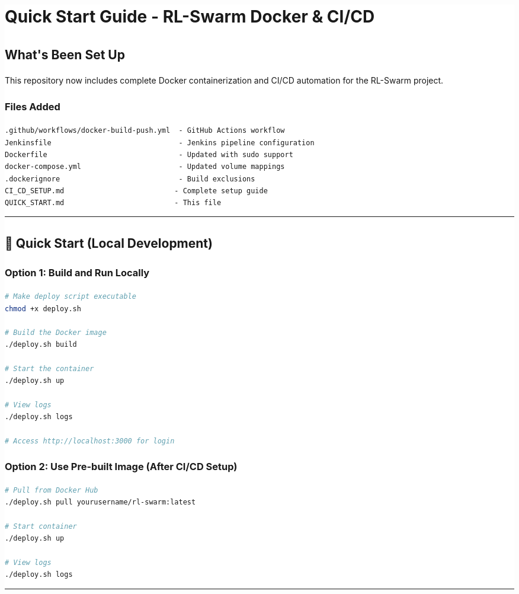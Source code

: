 # Quick Start Guide - RL-Swarm Docker & CI/CD

## What's Been Set Up

This repository now includes complete Docker containerization and CI/CD automation for the RL-Swarm project.

### Files Added

```
.github/workflows/docker-build-push.yml  - GitHub Actions workflow
Jenkinsfile                              - Jenkins pipeline configuration
Dockerfile                               - Updated with sudo support
docker-compose.yml                       - Updated volume mappings
.dockerignore                            - Build exclusions
CI_CD_SETUP.md                          - Complete setup guide
QUICK_START.md                          - This file
```

---

## 🚀 Quick Start (Local Development)

### Option 1: Build and Run Locally

```bash
# Make deploy script executable
chmod +x deploy.sh

# Build the Docker image
./deploy.sh build

# Start the container
./deploy.sh up

# View logs
./deploy.sh logs

# Access http://localhost:3000 for login
```

### Option 2: Use Pre-built Image (After CI/CD Setup)

```bash
# Pull from Docker Hub
./deploy.sh pull yourusername/rl-swarm:latest

# Start container
./deploy.sh up

# View logs
./deploy.sh logs
```

---